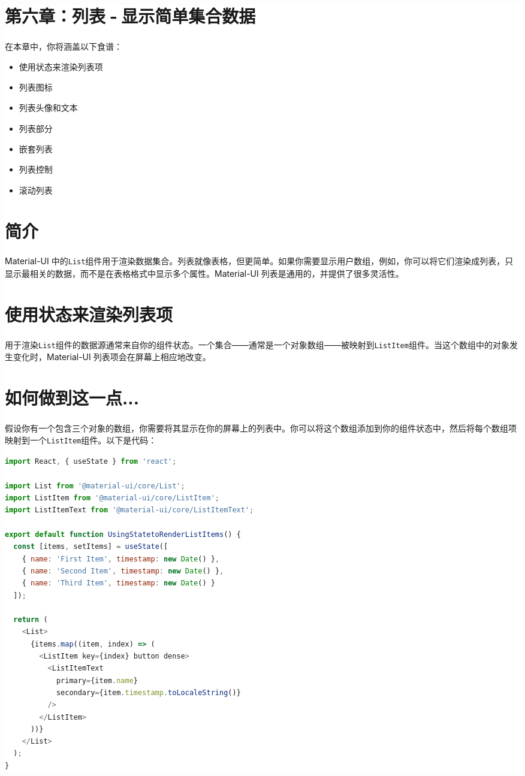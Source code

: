# 第六章：列表 - 显示简单集合数据

在本章中，你将涵盖以下食谱：

+   使用状态来渲染列表项

+   列表图标

+   列表头像和文本

+   列表部分

+   嵌套列表

+   列表控制

+   滚动列表

# 简介

Material-UI 中的`List`组件用于渲染数据集合。列表就像表格，但更简单。如果你需要显示用户数组，例如，你可以将它们渲染成列表，只显示最相关的数据，而不是在表格格式中显示多个属性。Material-UI 列表是通用的，并提供了很多灵活性。

# 使用状态来渲染列表项

用于渲染`List`组件的数据源通常来自你的组件状态。一个集合——通常是一个对象数组——被映射到`ListItem`组件。当这个数组中的对象发生变化时，Material-UI 列表项会在屏幕上相应地改变。

# 如何做到这一点...

假设你有一个包含三个对象的数组，你需要将其显示在你的屏幕上的列表中。你可以将这个数组添加到你的组件状态中，然后将每个数组项映射到一个`ListItem`组件。以下是代码：

```js
import React, { useState } from 'react';

import List from '@material-ui/core/List';
import ListItem from '@material-ui/core/ListItem';
import ListItemText from '@material-ui/core/ListItemText';

export default function UsingStatetoRenderListItems() {
  const [items, setItems] = useState([
    { name: 'First Item', timestamp: new Date() },
    { name: 'Second Item', timestamp: new Date() },
    { name: 'Third Item', timestamp: new Date() }
  ]);

  return (
    <List>
      {items.map((item, index) => (
        <ListItem key={index} button dense>
          <ListItemText
            primary={item.name}
            secondary={item.timestamp.toLocaleString()}
          />
        </ListItem>
      ))}
    </List>
  );
}
```
